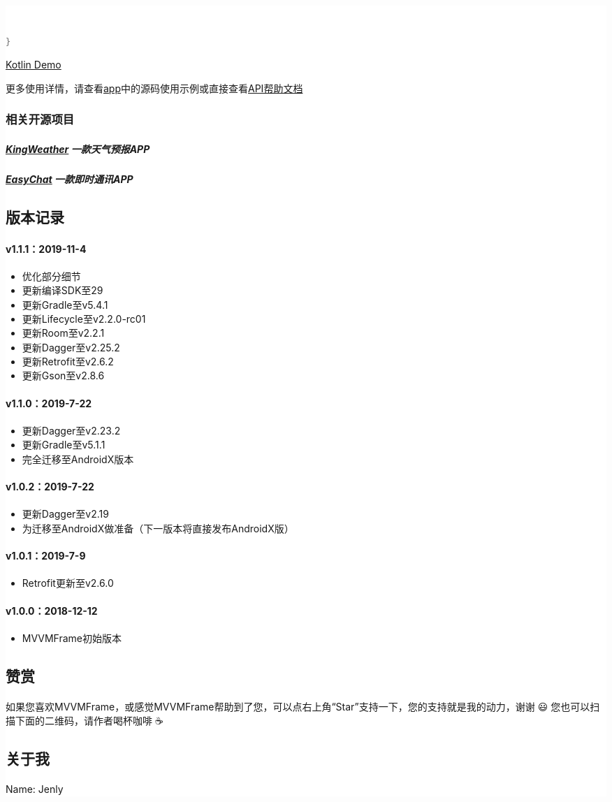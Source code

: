 ```Java


}
```
[Kotlin Demo](https://github.com/jenly1314/KingWeather)

更多使用详情，请查看[app](app)中的源码使用示例或直接查看[API帮助文档](https://jenly1314.github.io/projects/MVVMFrame/doc/)

### 相关开源项目
##### [KingWeather](https://github.com/jenly1314/KingWeather)  一款天气预报APP
##### [EasyChat](https://github.com/yetel/EasyChatAndroidClient) 一款即时通讯APP


## 版本记录

#### v1.1.1：2019-11-4
*  优化部分细节
*  更新编译SDK至29
*  更新Gradle至v5.4.1
*  更新Lifecycle至v2.2.0-rc01
*  更新Room至v2.2.1
*  更新Dagger至v2.25.2
*  更新Retrofit至v2.6.2
*  更新Gson至v2.8.6

#### v1.1.0：2019-7-22
*  更新Dagger至v2.23.2
*  更新Gradle至v5.1.1
*  完全迁移至AndroidX版本

#### v1.0.2：2019-7-22
*  更新Dagger至v2.19
*  为迁移至AndroidX做准备（下一版本将直接发布AndroidX版）

#### v1.0.1：2019-7-9
*  Retrofit更新至v2.6.0

#### v1.0.0：2018-12-12
*  MVVMFrame初始版本

## 赞赏
如果您喜欢MVVMFrame，或感觉MVVMFrame帮助到了您，可以点右上角“Star”支持一下，您的支持就是我的动力，谢谢 :smiley: 
您也可以扫描下面的二维码，请作者喝杯咖啡 :coffee:
     
         
         
         
         
     

## 关于我
   Name:  Jenly 
